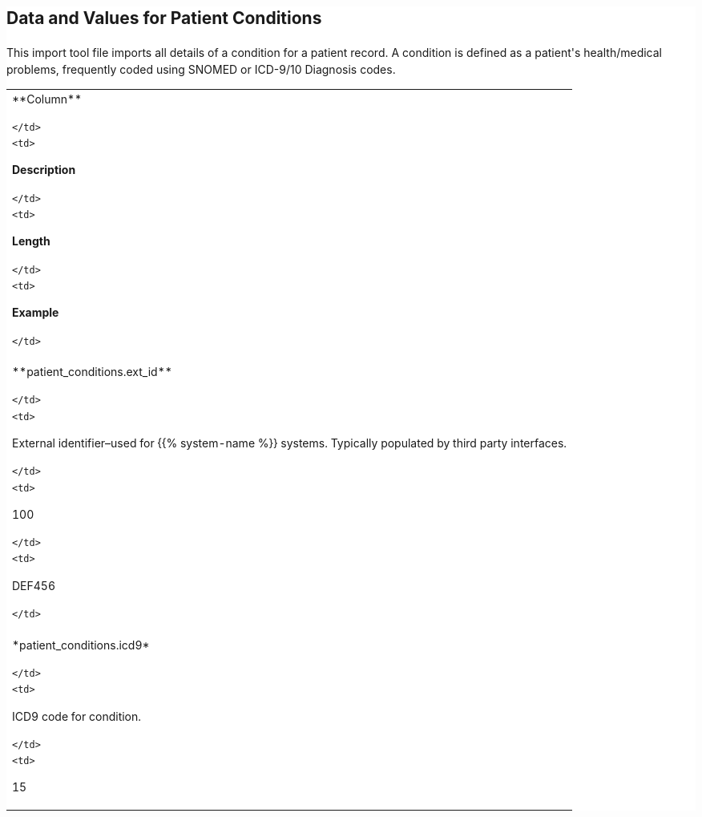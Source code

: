 

## Data and Values for Patient Conditions

This import tool file imports all details of a condition for a patient record. A condition is defined as a patient's health/medical problems, frequently coded using SNOMED or ICD-9/10 Diagnosis codes.



<table>
  <tr>
    <td>
**Column**

    </td>
    <td>
**Description**

    </td>
    <td>
**Length**

    </td>
    <td>
**Example**

    </td>
  </tr>
  <tr>
    <td>
**patient_conditions.ext_id**

    </td>
    <td>
External identifier–used for {{% system-name %}} systems. Typically populated by third party interfaces.

    </td>
    <td>
100

    </td>
    <td>
DEF456

    </td>
  </tr>
  <tr>
    <td>
*patient_conditions.icd9*

    </td>
    <td>
ICD9 code for condition.

    </td>
    <td>
15
